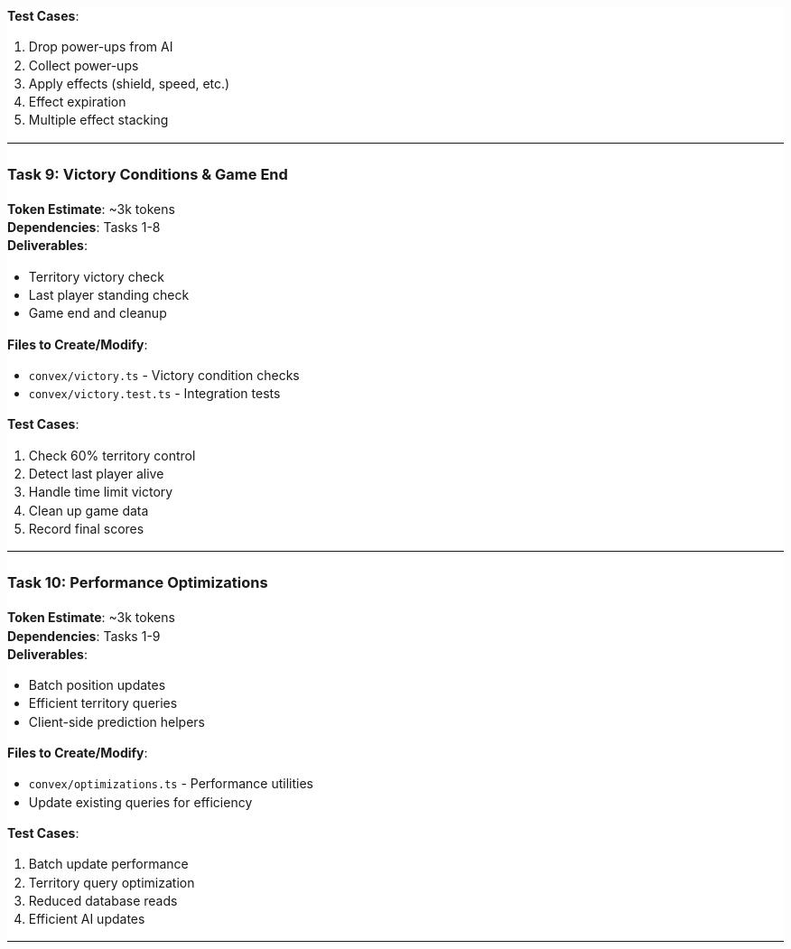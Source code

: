**Test Cases**:

1. Drop power-ups from AI
2. Collect power-ups
3. Apply effects (shield, speed, etc.)
4. Effect expiration
5. Multiple effect stacking

---

### Task 9: Victory Conditions & Game End

**Token Estimate**: ~3k tokens  
**Dependencies**: Tasks 1-8  
**Deliverables**:

- Territory victory check
- Last player standing check
- Game end and cleanup

**Files to Create/Modify**:

- `convex/victory.ts` - Victory condition checks
- `convex/victory.test.ts` - Integration tests

**Test Cases**:

1. Check 60% territory control
2. Detect last player alive
3. Handle time limit victory
4. Clean up game data
5. Record final scores

---

### Task 10: Performance Optimizations

**Token Estimate**: ~3k tokens  
**Dependencies**: Tasks 1-9  
**Deliverables**:

- Batch position updates
- Efficient territory queries
- Client-side prediction helpers

**Files to Create/Modify**:

- `convex/optimizations.ts` - Performance utilities
- Update existing queries for efficiency

**Test Cases**:

1. Batch update performance
2. Territory query optimization
3. Reduced database reads
4. Efficient AI updates

---